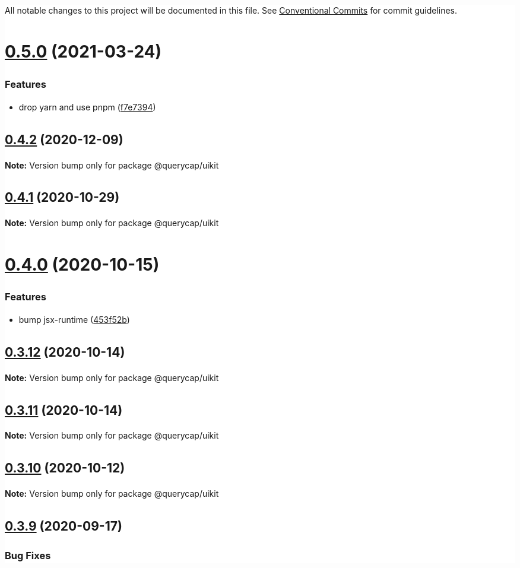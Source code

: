 All notable changes to this project will be documented in this file.
See [Conventional Commits](https://conventionalcommits.org) for commit guidelines.

# [0.5.0](https://github.com/querycap/webappkit/compare/@querycap/uikit@0.4.2...@querycap/uikit@0.5.0) (2021-03-24)

### Features

- drop yarn and use pnpm ([f7e7394](https://github.com/querycap/webappkit/commit/f7e7394e1531ffb96ecb3e393e8131451f3e1d9f))

## [0.4.2](https://github.com/querycap/webappkit/compare/@querycap/uikit@0.4.1...@querycap/uikit@0.4.2) (2020-12-09)

**Note:** Version bump only for package @querycap/uikit

## [0.4.1](https://github.com/querycap/webappkit/compare/@querycap/uikit@0.4.0...@querycap/uikit@0.4.1) (2020-10-29)

**Note:** Version bump only for package @querycap/uikit

# [0.4.0](https://github.com/querycap/webappkit/compare/@querycap/uikit@0.3.12...@querycap/uikit@0.4.0) (2020-10-15)

### Features

- bump jsx-runtime ([453f52b](https://github.com/querycap/webappkit/commit/453f52b4a7b0e0f987de76da08c9bbb4d39802f8))

## [0.3.12](https://github.com/querycap/webappkit/compare/@querycap/uikit@0.3.11...@querycap/uikit@0.3.12) (2020-10-14)

**Note:** Version bump only for package @querycap/uikit

## [0.3.11](https://github.com/querycap/webappkit/compare/@querycap/uikit@0.3.10...@querycap/uikit@0.3.11) (2020-10-14)

**Note:** Version bump only for package @querycap/uikit

## [0.3.10](https://github.com/querycap/webappkit/compare/@querycap/uikit@0.3.9...@querycap/uikit@0.3.10) (2020-10-12)

**Note:** Version bump only for package @querycap/uikit

## [0.3.9](https://github.com/querycap/webappkit/compare/@querycap/uikit@0.3.8...@querycap/uikit@0.3.9) (2020-09-17)

### Bug Fixes
